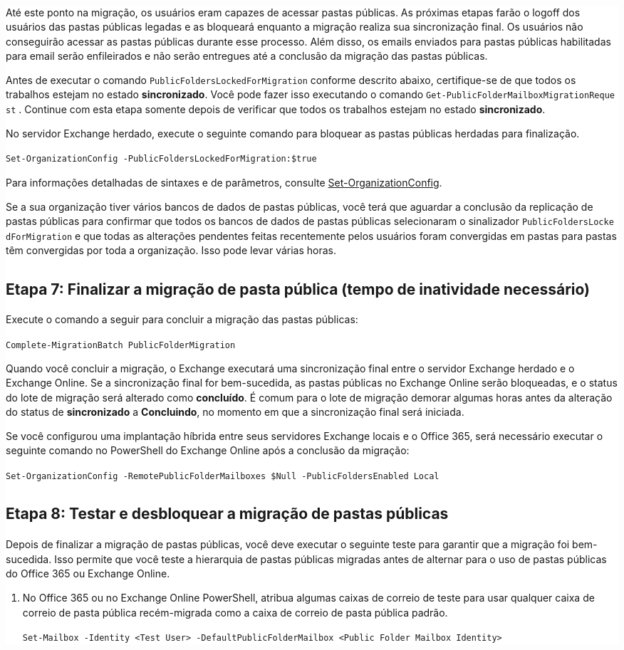 Até este ponto na migração, os usuários eram capazes de acessar pastas públicas. As próximas etapas farão o logoff dos usuários das pastas públicas legadas e as bloqueará enquanto a migração realiza sua sincronização final. Os usuários não conseguirão acessar as pastas públicas durante esse processo. Além disso, os emails enviados para pastas públicas habilitadas para email serão enfileirados e não serão entregues até a conclusão da migração das pastas públicas.

Antes de executar o comando `PublicFoldersLockedForMigration` conforme descrito abaixo, certifique-se de que todos os trabalhos estejam no estado **sincronizado**. Você pode fazer isso executando o comando `Get-PublicFolderMailboxMigrationRequest` . Continue com esta etapa somente depois de verificar que todos os trabalhos estejam no estado **sincronizado**.

No servidor Exchange herdado, execute o seguinte comando para bloquear as pastas públicas herdadas para finalização.

    Set-OrganizationConfig -PublicFoldersLockedForMigration:$true

Para informações detalhadas de sintaxes e de parâmetros, consulte [Set-OrganizationConfig](https://technet.microsoft.com/pt-br/library/aa997443\(v=exchg.150\)).

Se a sua organização tiver vários bancos de dados de pastas públicas, você terá que aguardar a conclusão da replicação de pastas públicas para confirmar que todos os bancos de dados de pastas públicas selecionaram o sinalizador `PublicFoldersLockedForMigration` e que todas as alterações pendentes feitas recentemente pelos usuários foram convergidas em pastas para pastas têm convergidas por toda a organização. Isso pode levar várias horas.

## Etapa 7: Finalizar a migração de pasta pública (tempo de inatividade necessário)

Execute o comando a seguir para concluir a migração das pastas públicas:

    Complete-MigrationBatch PublicFolderMigration

Quando você concluir a migração, o Exchange executará uma sincronização final entre o servidor Exchange herdado e o Exchange Online. Se a sincronização final for bem-sucedida, as pastas públicas no Exchange Online serão bloqueadas, e o status do lote de migração será alterado como **concluído**. É comum para o lote de migração demorar algumas horas antes da alteração do status de **sincronizado** a **Concluindo**, no momento em que a sincronização final será iniciada.

Se você configurou uma implantação híbrida entre seus servidores Exchange locais e o Office 365, será necessário executar o seguinte comando no PowerShell do Exchange Online após a conclusão da migração:

    Set-OrganizationConfig -RemotePublicFolderMailboxes $Null -PublicFoldersEnabled Local

## Etapa 8: Testar e desbloquear a migração de pastas públicas

Depois de finalizar a migração de pastas públicas, você deve executar o seguinte teste para garantir que a migração foi bem-sucedida. Isso permite que você teste a hierarquia de pastas públicas migradas antes de alternar para o uso de pastas públicas do Office 365 ou Exchange Online.

1.  No Office 365 ou no Exchange Online PowerShell, atribua algumas caixas de correio de teste para usar qualquer caixa de correio de pasta pública recém-migrada como a caixa de correio de pasta pública padrão.
    
        Set-Mailbox -Identity <Test User> -DefaultPublicFolderMailbox <Public Folder Mailbox Identity>
